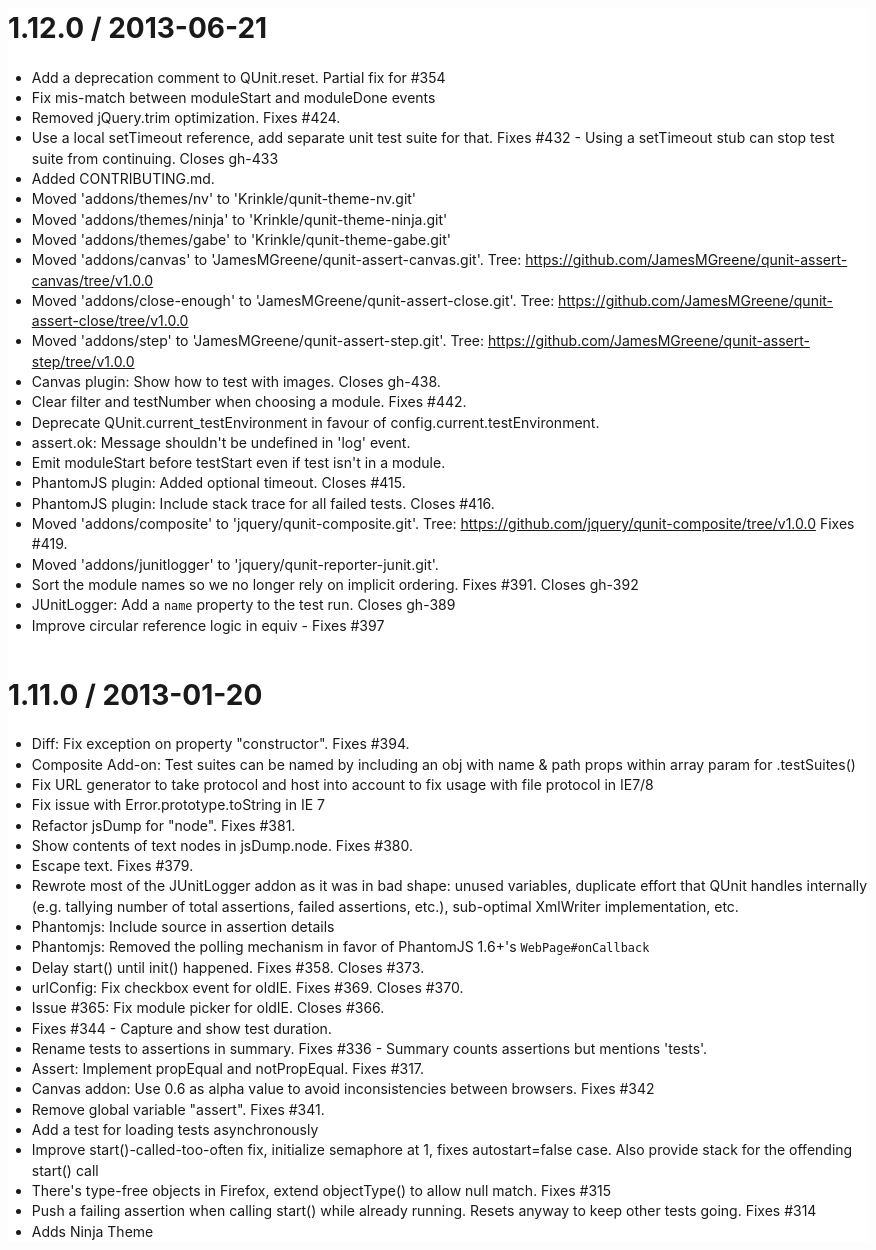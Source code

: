 1.12.0 / 2013-06-21
===================

  * Add a deprecation comment to QUnit.reset. Partial fix for #354
  * Fix mis-match between moduleStart and moduleDone events
  * Removed jQuery.trim optimization. Fixes #424.
  * Use a local setTimeout reference, add separate unit test suite for that. Fixes #432 - Using a setTimeout stub can stop test suite from continuing. Closes gh-433
  * Added CONTRIBUTING.md.
  * Moved 'addons/themes/nv' to 'Krinkle/qunit-theme-nv.git'
  * Moved 'addons/themes/ninja' to 'Krinkle/qunit-theme-ninja.git'
  * Moved 'addons/themes/gabe' to 'Krinkle/qunit-theme-gabe.git'
  * Moved 'addons/canvas' to 'JamesMGreene/qunit-assert-canvas.git'. Tree: https://github.com/JamesMGreene/qunit-assert-canvas/tree/v1.0.0
  * Moved 'addons/close-enough' to 'JamesMGreene/qunit-assert-close.git'. Tree: https://github.com/JamesMGreene/qunit-assert-close/tree/v1.0.0
  * Moved 'addons/step' to 'JamesMGreene/qunit-assert-step.git'. Tree: https://github.com/JamesMGreene/qunit-assert-step/tree/v1.0.0
  * Canvas plugin: Show how to test with images. Closes gh-438.
  * Clear filter and testNumber when choosing a module. Fixes #442.
  * Deprecate QUnit.current_testEnvironment in favour of config.current.testEnvironment.
  * assert.ok: Message shouldn't be undefined in 'log' event.
  * Emit moduleStart before testStart even if test isn't in a module.
  * PhantomJS plugin: Added optional timeout. Closes #415.
  * PhantomJS plugin: Include stack trace for all failed tests. Closes #416.
  * Moved 'addons/composite' to 'jquery/qunit-composite.git'. Tree: https://github.com/jquery/qunit-composite/tree/v1.0.0 Fixes #419.
  * Moved 'addons/junitlogger' to 'jquery/qunit-reporter-junit.git'.
  * Sort the module names so we no longer rely on implicit ordering. Fixes #391. Closes gh-392
  * JUnitLogger: Add a `name` property to the test run. Closes gh-389
  * Improve circular reference logic in equiv - Fixes #397

1.11.0 / 2013-01-20
==================

  * Diff: Fix exception on property "constructor". Fixes #394.
  * Composite Add-on: Test suites can be named by including an obj with name & path props within array param for .testSuites()
  * Fix URL generator to take protocol and host into account to fix usage with file protocol in IE7/8
  * Fix issue with Error.prototype.toString in IE 7
  * Refactor jsDump for "node". Fixes #381.
  * Show contents of text nodes in jsDump.node. Fixes #380.
  * Escape text. Fixes #379.
  * Rewrote most of the JUnitLogger addon as it was in bad shape: unused variables, duplicate effort that QUnit handles internally (e.g. tallying number of total assertions, failed assertions, etc.), sub-optimal XmlWriter implementation, etc.
  * Phantomjs: Include source in assertion details
  * Phantomjs: Removed the polling mechanism in favor of PhantomJS 1.6+'s `WebPage#onCallback`
  * Delay start() until init() happened. Fixes #358. Closes #373.
  * urlConfig: Fix checkbox event for oldIE. Fixes #369. Closes #370.
  * Issue #365: Fix module picker for oldIE. Closes #366.
  * Fixes #344 - Capture and show test duration.
  * Rename tests to assertions in summary. Fixes #336 - Summary counts assertions but mentions 'tests'.
  * Assert: Implement propEqual and notPropEqual. Fixes #317.
  * Canvas addon: Use 0.6 as alpha value to avoid inconsistencies between browsers. Fixes #342
  * Remove global variable "assert". Fixes #341.
  * Add a test for loading tests asynchronously
  * Improve start()-called-too-often fix, initialize semaphore at 1, fixes autostart=false case. Also provide stack for the offending start() call
  * There's type-free objects in Firefox, extend objectType() to allow null match. Fixes #315
  * Push a failing assertion when calling start() while already running. Resets anyway to keep other tests going. Fixes #314
  * Adds Ninja Theme